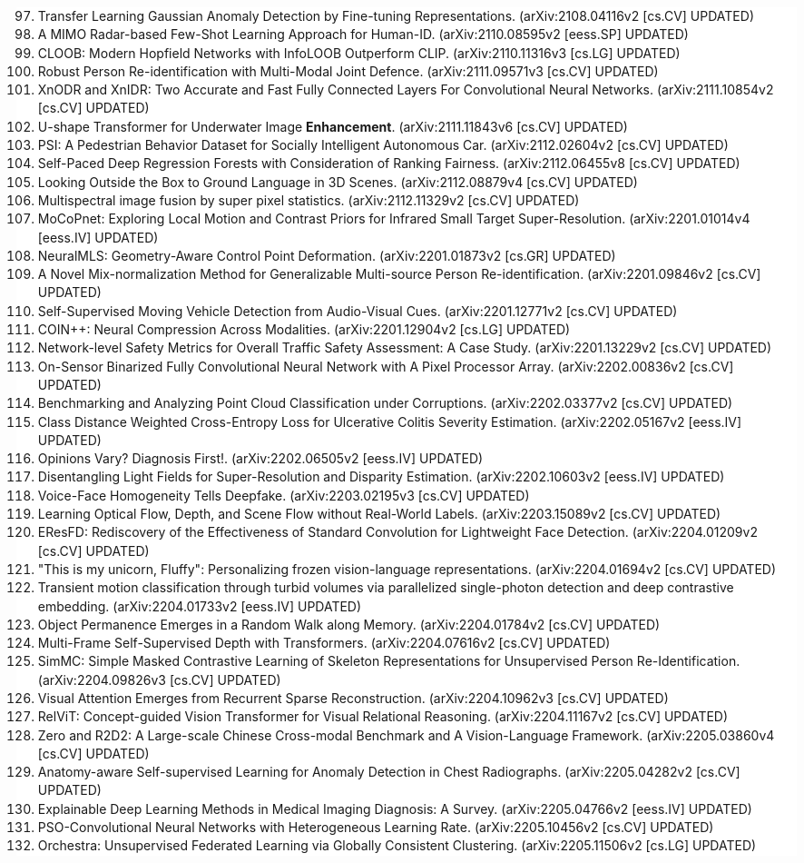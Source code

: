 97. Transfer Learning Gaussian Anomaly Detection by Fine-tuning Representations. (arXiv:2108.04116v2 [cs.CV] UPDATED)
98. A MIMO Radar-based Few-Shot Learning Approach for Human-ID. (arXiv:2110.08595v2 [eess.SP] UPDATED)
99. CLOOB: Modern Hopfield Networks with InfoLOOB Outperform CLIP. (arXiv:2110.11316v3 [cs.LG] UPDATED)
100. Robust Person Re-identification with Multi-Modal Joint Defence. (arXiv:2111.09571v3 [cs.CV] UPDATED)
101. XnODR and XnIDR: Two Accurate and Fast Fully Connected Layers For Convolutional Neural Networks. (arXiv:2111.10854v2 [cs.CV] UPDATED)
102. U-shape Transformer for Underwater Image **Enhancement**. (arXiv:2111.11843v6 [cs.CV] UPDATED)
103. PSI: A Pedestrian Behavior Dataset for Socially Intelligent Autonomous Car. (arXiv:2112.02604v2 [cs.CV] UPDATED)
104. Self-Paced Deep Regression Forests with Consideration of Ranking Fairness. (arXiv:2112.06455v8 [cs.CV] UPDATED)
105. Looking Outside the Box to Ground Language in 3D Scenes. (arXiv:2112.08879v4 [cs.CV] UPDATED)
106. Multispectral image fusion by super pixel statistics. (arXiv:2112.11329v2 [cs.CV] UPDATED)
107. MoCoPnet: Exploring Local Motion and Contrast Priors for Infrared Small Target Super-Resolution. (arXiv:2201.01014v4 [eess.IV] UPDATED)
108. NeuralMLS: Geometry-Aware Control Point Deformation. (arXiv:2201.01873v2 [cs.GR] UPDATED)
109. A Novel Mix-normalization Method for Generalizable Multi-source Person Re-identification. (arXiv:2201.09846v2 [cs.CV] UPDATED)
110. Self-Supervised Moving Vehicle Detection from Audio-Visual Cues. (arXiv:2201.12771v2 [cs.CV] UPDATED)
111. COIN++: Neural Compression Across Modalities. (arXiv:2201.12904v2 [cs.LG] UPDATED)
112. Network-level Safety Metrics for Overall Traffic Safety Assessment: A Case Study. (arXiv:2201.13229v2 [cs.CV] UPDATED)
113. On-Sensor Binarized Fully Convolutional Neural Network with A Pixel Processor Array. (arXiv:2202.00836v2 [cs.CV] UPDATED)
114. Benchmarking and Analyzing Point Cloud Classification under Corruptions. (arXiv:2202.03377v2 [cs.CV] UPDATED)
115. Class Distance Weighted Cross-Entropy Loss for Ulcerative Colitis Severity Estimation. (arXiv:2202.05167v2 [eess.IV] UPDATED)
116. Opinions Vary? Diagnosis First!. (arXiv:2202.06505v2 [eess.IV] UPDATED)
117. Disentangling Light Fields for Super-Resolution and Disparity Estimation. (arXiv:2202.10603v2 [eess.IV] UPDATED)
118. Voice-Face Homogeneity Tells Deepfake. (arXiv:2203.02195v3 [cs.CV] UPDATED)
119. Learning Optical Flow, Depth, and Scene Flow without Real-World Labels. (arXiv:2203.15089v2 [cs.CV] UPDATED)
120. EResFD: Rediscovery of the Effectiveness of Standard Convolution for Lightweight Face Detection. (arXiv:2204.01209v2 [cs.CV] UPDATED)
121. "This is my unicorn, Fluffy": Personalizing frozen vision-language representations. (arXiv:2204.01694v2 [cs.CV] UPDATED)
122. Transient motion classification through turbid volumes via parallelized single-photon detection and deep contrastive embedding. (arXiv:2204.01733v2 [eess.IV] UPDATED)
123. Object Permanence Emerges in a Random Walk along Memory. (arXiv:2204.01784v2 [cs.CV] UPDATED)
124. Multi-Frame Self-Supervised Depth with Transformers. (arXiv:2204.07616v2 [cs.CV] UPDATED)
125. SimMC: Simple Masked Contrastive Learning of Skeleton Representations for Unsupervised Person Re-Identification. (arXiv:2204.09826v3 [cs.CV] UPDATED)
126. Visual Attention Emerges from Recurrent Sparse Reconstruction. (arXiv:2204.10962v3 [cs.CV] UPDATED)
127. RelViT: Concept-guided Vision Transformer for Visual Relational Reasoning. (arXiv:2204.11167v2 [cs.CV] UPDATED)
128. Zero and R2D2: A Large-scale Chinese Cross-modal Benchmark and A Vision-Language Framework. (arXiv:2205.03860v4 [cs.CV] UPDATED)
129. Anatomy-aware Self-supervised Learning for Anomaly Detection in Chest Radiographs. (arXiv:2205.04282v2 [cs.CV] UPDATED)
130. Explainable Deep Learning Methods in Medical Imaging Diagnosis: A Survey. (arXiv:2205.04766v2 [eess.IV] UPDATED)
131. PSO-Convolutional Neural Networks with Heterogeneous Learning Rate. (arXiv:2205.10456v2 [cs.CV] UPDATED)
132. Orchestra: Unsupervised Federated Learning via Globally Consistent Clustering. (arXiv:2205.11506v2 [cs.LG] UPDATED)
